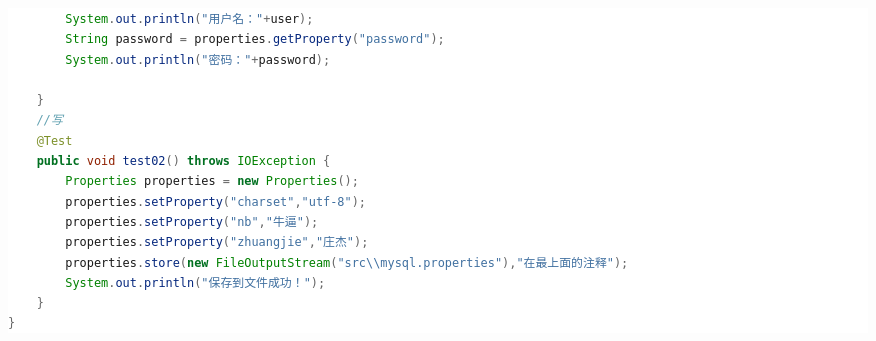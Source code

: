 ```java
        System.out.println("用户名："+user);
        String password = properties.getProperty("password");
        System.out.println("密码："+password);

    }
    //写
    @Test
    public void test02() throws IOException {
        Properties properties = new Properties();
        properties.setProperty("charset","utf-8");
        properties.setProperty("nb","牛逼");
        properties.setProperty("zhuangjie","庄杰");
        properties.store(new FileOutputStream("src\\mysql.properties"),"在最上面的注释");
        System.out.println("保存到文件成功！");
    }
}

```
